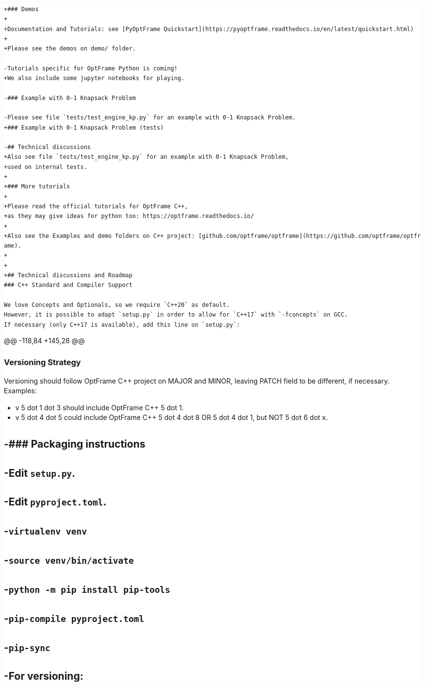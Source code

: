  ```
+### Demos
+
+Documentation and Tutorials: see [PyOptFrame Quickstart](https://pyoptframe.readthedocs.io/en/latest/quickstart.html)
+
+Please see the demos on demo/ folder.
 
-Tutorials specific for OptFrame Python is coming!
+We also include some jupyter notebooks for playing.
 
-### Example with 0-1 Knapsack Problem
 
-Please see file `tests/test_engine_kp.py` for an example with 0-1 Knapsack Problem.
+### Example with 0-1 Knapsack Problem (tests)
 
-## Technical discussions
+Also see file `tests/test_engine_kp.py` for an example with 0-1 Knapsack Problem,
+used on internal tests.
+
+### More tutorials
+
+Please read the official tutorials for OptFrame C++, 
+as they may give ideas for python too: https://optframe.readthedocs.io/
+
+Also see the Examples and demo folders on C++ project: [github.com/optframe/optframe](https://github.com/optframe/optframe).
+
+
+## Technical discussions and Roadmap
 ### C++ Standard and Compiler Support
 
 We love Concepts and Optionals, so we require `C++20` as default. 
 However, it is possible to adapt `setup.py` in order to allow for `C++17` with `-fconcepts` on GCC. 
 If necessary (only C++17 is available), add this line on `setup.py`:
 
 ```
@@ -118,84 +145,28 @@
 ### Versioning Strategy
 
 Versioning should follow OptFrame C++ project on MAJOR and MINOR, leaving PATCH field to be different, if necessary. Examples: 
 
 - v 5 dot 1 dot 3 should include OptFrame C++ 5 dot 1.
 - v 5 dot 4 dot 5 could include OptFrame C++ 5 dot 4 dot 8 OR 5 dot 4 dot 1, but NOT 5 dot 6 dot x.
 
-### Packaging instructions
-
-Edit `setup.py`.
-
-Edit `pyproject.toml`.
-
-`virtualenv venv`
-
-`source venv/bin/activate`
-
-`python -m pip install pip-tools`
-
-`pip-compile pyproject.toml`
-
-`pip-sync`
-
-For versioning:
-